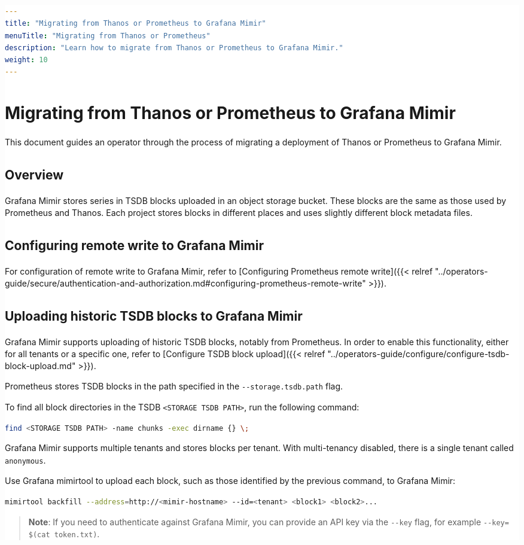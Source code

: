 ```yaml
---
title: "Migrating from Thanos or Prometheus to Grafana Mimir"
menuTitle: "Migrating from Thanos or Prometheus"
description: "Learn how to migrate from Thanos or Prometheus to Grafana Mimir."
weight: 10
---
```


# Migrating from Thanos or Prometheus to Grafana Mimir

This document guides an operator through the process of migrating a deployment of Thanos or Prometheus to Grafana Mimir.

## Overview

Grafana Mimir stores series in TSDB blocks uploaded in an object storage bucket.
These blocks are the same as those used by Prometheus and Thanos.
Each project stores blocks in different places and uses slightly different block metadata files.

## Configuring remote write to Grafana Mimir

For configuration of remote write to Grafana Mimir, refer to [Configuring Prometheus remote write]({{< relref "../operators-guide/secure/authentication-and-authorization.md#configuring-prometheus-remote-write" >}}).

## Uploading historic TSDB blocks to Grafana Mimir

Grafana Mimir supports uploading of historic TSDB blocks, notably from Prometheus.
In order to enable this functionality, either for all tenants or a specific one, refer to
[Configure TSDB block upload]({{< relref "../operators-guide/configure/configure-tsdb-block-upload.md" >}}).

Prometheus stores TSDB blocks in the path specified in the `--storage.tsdb.path` flag.

To find all block directories in the TSDB `<STORAGE TSDB PATH>`, run the following command:

```bash
find <STORAGE TSDB PATH> -name chunks -exec dirname {} \;
```

Grafana Mimir supports multiple tenants and stores blocks per tenant. With multi-tenancy disabled, there
is a single tenant called `anonymous`.

Use Grafana mimirtool to upload each block, such as those identified by the previous command, to Grafana Mimir:

```bash
mimirtool backfill --address=http://<mimir-hostname> --id=<tenant> <block1> <block2>...
```

> **Note**: If you need to authenticate against Grafana Mimir, you can provide an API key via the `--key` flag,
> for example `--key=$(cat token.txt)`.
